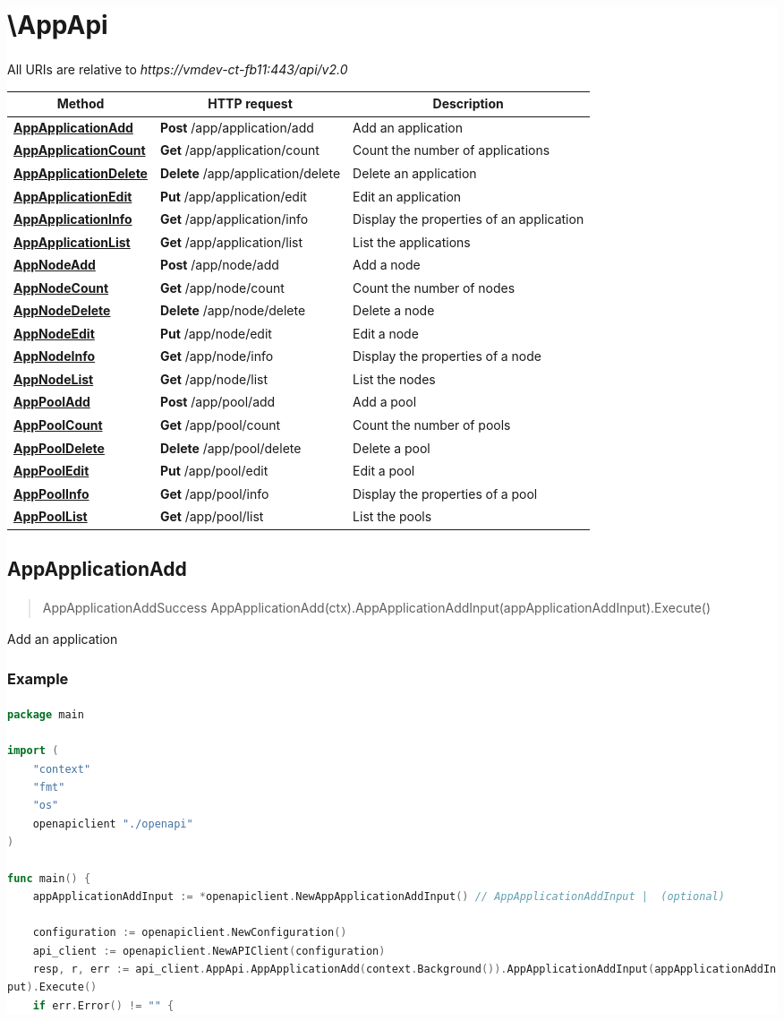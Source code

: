 # \AppApi

All URIs are relative to *https://vmdev-ct-fb11:443/api/v2.0*

Method | HTTP request | Description
------------- | ------------- | -------------
[**AppApplicationAdd**](AppApi.md#AppApplicationAdd) | **Post** /app/application/add | Add an application
[**AppApplicationCount**](AppApi.md#AppApplicationCount) | **Get** /app/application/count | Count the number of applications
[**AppApplicationDelete**](AppApi.md#AppApplicationDelete) | **Delete** /app/application/delete | Delete an application
[**AppApplicationEdit**](AppApi.md#AppApplicationEdit) | **Put** /app/application/edit | Edit an application
[**AppApplicationInfo**](AppApi.md#AppApplicationInfo) | **Get** /app/application/info | Display the properties of an application
[**AppApplicationList**](AppApi.md#AppApplicationList) | **Get** /app/application/list | List the applications
[**AppNodeAdd**](AppApi.md#AppNodeAdd) | **Post** /app/node/add | Add a node
[**AppNodeCount**](AppApi.md#AppNodeCount) | **Get** /app/node/count | Count the number of nodes
[**AppNodeDelete**](AppApi.md#AppNodeDelete) | **Delete** /app/node/delete | Delete a node
[**AppNodeEdit**](AppApi.md#AppNodeEdit) | **Put** /app/node/edit | Edit a node
[**AppNodeInfo**](AppApi.md#AppNodeInfo) | **Get** /app/node/info | Display the properties of a node
[**AppNodeList**](AppApi.md#AppNodeList) | **Get** /app/node/list | List the nodes
[**AppPoolAdd**](AppApi.md#AppPoolAdd) | **Post** /app/pool/add | Add a pool
[**AppPoolCount**](AppApi.md#AppPoolCount) | **Get** /app/pool/count | Count the number of pools
[**AppPoolDelete**](AppApi.md#AppPoolDelete) | **Delete** /app/pool/delete | Delete a pool
[**AppPoolEdit**](AppApi.md#AppPoolEdit) | **Put** /app/pool/edit | Edit a pool
[**AppPoolInfo**](AppApi.md#AppPoolInfo) | **Get** /app/pool/info | Display the properties of a pool
[**AppPoolList**](AppApi.md#AppPoolList) | **Get** /app/pool/list | List the pools



## AppApplicationAdd

> AppApplicationAddSuccess AppApplicationAdd(ctx).AppApplicationAddInput(appApplicationAddInput).Execute()

Add an application



### Example

```go
package main

import (
    "context"
    "fmt"
    "os"
    openapiclient "./openapi"
)

func main() {
    appApplicationAddInput := *openapiclient.NewAppApplicationAddInput() // AppApplicationAddInput |  (optional)

    configuration := openapiclient.NewConfiguration()
    api_client := openapiclient.NewAPIClient(configuration)
    resp, r, err := api_client.AppApi.AppApplicationAdd(context.Background()).AppApplicationAddInput(appApplicationAddInput).Execute()
    if err.Error() != "" {
```